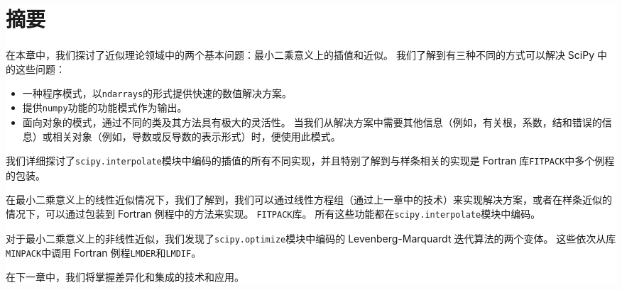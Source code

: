 # 摘要

在本章中，我们探讨了近似理论领域中的两个基本问题：最小二乘意义上的插值和近似。 我们了解到有三种不同的方式可以解决 SciPy 中的这些问题：

*   一种程序模式，以`ndarrays`的形式提供快速的数值解决方案。
*   提供`numpy`功能的功能模式作为输出。
*   面向对象的模式，通过不同的类及其方法具有极大的灵活性。 当我们从解决方案中需要其他信息（例如，有关根，系数，结和错误的信息）或相关对象（例如，导数或反导数的表示形式）时，便使用此模式。

我们详细探讨了`scipy.interpolate`模块中编码的插值的所有不同实现，并且特别了解到与样条相关的实现是 Fortran 库`FITPACK`中多个例程的包装。

在最小二乘意义上的线性近似情况下，我们了解到，我们可以通过线性方程组（通过上一章中的技术）来实现解决方案，或者在样条近似的情况下，可以通过包装到 Fortran 例程中的方法来实现。 `FITPACK`库。 所有这些功能都在`scipy.interpolate`模块中编码。

对于最小二乘意义上的非线性近似，我们发现了`scipy.optimize`模块中编码的 Levenberg-Marquardt 迭代算法的两个变体。 这些依次从库`MINPACK`中调用 Fortran 例程`LMDER`和`LMDIF`。

在下一章中，我们将掌握差异化和集成的技术和应用。